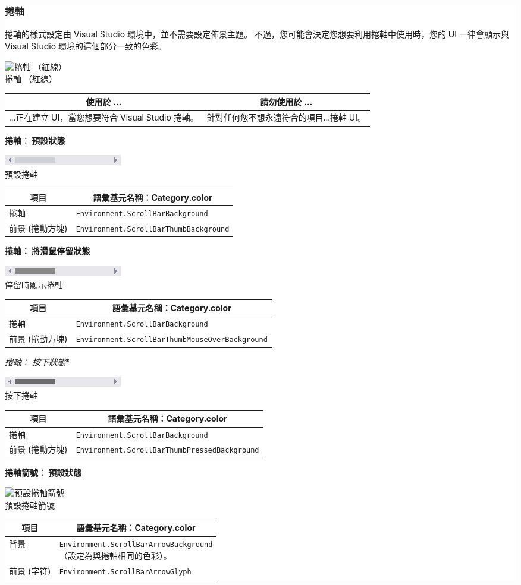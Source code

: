 ### <a name="scroll-bars"></a>捲軸  
捲軸的樣式設定由 Visual Studio 環境中，並不需要設定佈景主題。 不過，您可能會決定您想要利用捲軸中使用時，您的 UI 一律會顯示與 Visual Studio 環境的這個部分一致的色彩。  

![捲軸 （紅線）](~/docs/extensibility/ux-guidelines/media/0303-140_scrollbarredline.png "0303-140_ScrollbarRedline")<br />捲軸 （紅線）

| 使用於 … | 請勿使用於 … |
| --- | --- |
| ...正在建立 UI，當您想要符合 Visual Studio 捲軸。 | 針對任何您不想永遠符合的項目...捲軸 UI。 |

**捲軸︰ 預設狀態**  

![預設捲軸](../../extensibility/ux-guidelines/media/0303-141_scrollbar.png "0303-141_Scrollbar")<br />預設捲軸

| 項目 | 語彙基元名稱：Category.color |
| --- | --- |
| 捲軸 | `Environment.ScrollBarBackground` |
| 前景 (捲動方塊) | `Environment.ScrollBarThumbBackground` |

**捲軸︰ 將滑鼠停留狀態**

![暫留時顯示捲軸](../../extensibility/ux-guidelines/media/0303-143_scrollbarhover.png "0303-143_ScrollbarHover")<br />停留時顯示捲軸

| 項目 | 語彙基元名稱：Category.color |
| --- | --- |
| 捲軸 | `Environment.ScrollBarBackground` |
| 前景 (捲動方塊) | `Environment.ScrollBarThumbMouseOverBackground` |

*捲軸︰ 按下狀態**

![按下捲軸](../../extensibility/ux-guidelines/media/0303-145_scrollbarpressed.png "0303-145_ScrollbarPressed")<br />按下捲軸  

| 項目 | 語彙基元名稱：Category.color |
| --- | --- |
| 捲軸 | `Environment.ScrollBarBackground` |
| 前景 (捲動方塊) | `Environment.ScrollBarThumbPressedBackground` |

**捲軸箭號︰ 預設狀態**  

![預設捲軸箭號](~/docs/extensibility/ux-guidelines/media/0303-142_scrollbararrow.png "0303-142_ScrollbarArrow")<br />預設捲軸箭號

| 項目 | 語彙基元名稱：Category.color |
| --- | --- |
| 背景 | `Environment.ScrollBarArrowBackground`<br />（設定為與捲軸相同的色彩）。 |
| 前景 (字符) | `Environment.ScrollBarArrowGlyph` |
